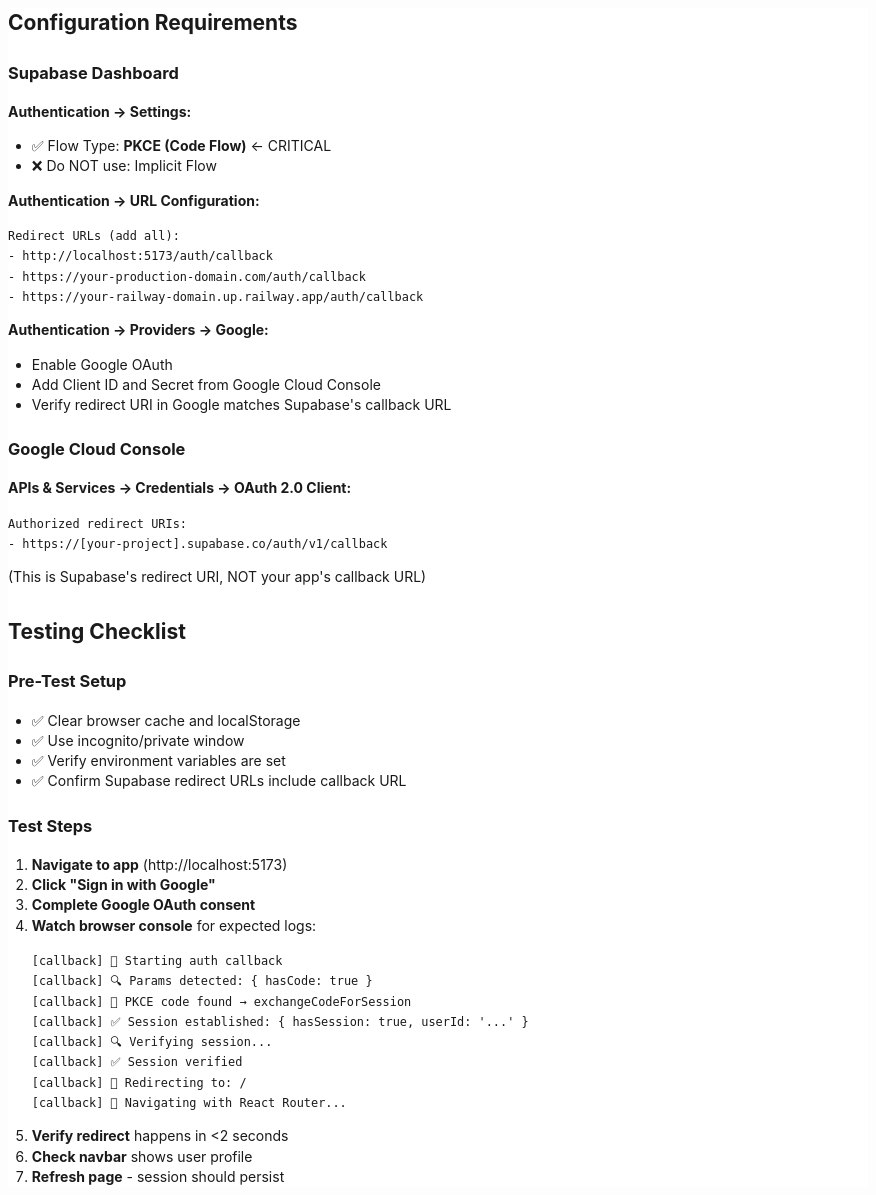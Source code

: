 ## Configuration Requirements

### Supabase Dashboard

**Authentication → Settings:**
- ✅ Flow Type: **PKCE (Code Flow)** ← CRITICAL
- ❌ Do NOT use: Implicit Flow

**Authentication → URL Configuration:**
```
Redirect URLs (add all):
- http://localhost:5173/auth/callback
- https://your-production-domain.com/auth/callback
- https://your-railway-domain.up.railway.app/auth/callback
```

**Authentication → Providers → Google:**
- Enable Google OAuth
- Add Client ID and Secret from Google Cloud Console
- Verify redirect URI in Google matches Supabase's callback URL

### Google Cloud Console

**APIs & Services → Credentials → OAuth 2.0 Client:**
```
Authorized redirect URIs:
- https://[your-project].supabase.co/auth/v1/callback
```
(This is Supabase's redirect URI, NOT your app's callback URL)

## Testing Checklist

### Pre-Test Setup
- ✅ Clear browser cache and localStorage
- ✅ Use incognito/private window
- ✅ Verify environment variables are set
- ✅ Confirm Supabase redirect URLs include callback URL

### Test Steps

1. **Navigate to app** (http://localhost:5173)
2. **Click "Sign in with Google"**
3. **Complete Google OAuth consent**
4. **Watch browser console** for expected logs:
   ```
   [callback] 🧭 Starting auth callback
   [callback] 🔍 Params detected: { hasCode: true }
   [callback] 🔑 PKCE code found → exchangeCodeForSession
   [callback] ✅ Session established: { hasSession: true, userId: '...' }
   [callback] 🔍 Verifying session...
   [callback] ✅ Session verified
   [callback] 🎯 Redirecting to: /
   [callback] 🚀 Navigating with React Router...
   ```
5. **Verify redirect** happens in <2 seconds
6. **Check navbar** shows user profile
7. **Refresh page** - session should persist
